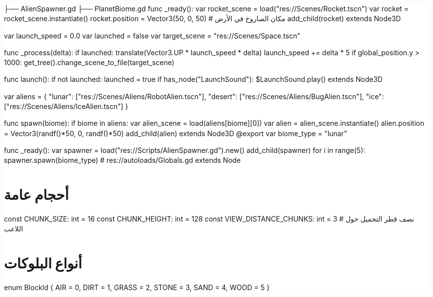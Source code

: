  ├── AlienSpawner.gd
 ├── PlanetBiome.gd func _ready():
    var rocket_scene = load("res://Scenes/Rocket.tscn")
    var rocket = rocket_scene.instantiate()
    rocket.position = Vector3(50, 0, 50) # مكان الصاروخ في الأرض
    add_child(rocket) extends Node3D

var launch_speed = 0.0
var launched = false
var target_scene = "res://Scenes/Space.tscn"

func _process(delta):
    if launched:
        translate(Vector3.UP * launch_speed * delta)
        launch_speed += delta * 5
        if global_position.y > 1000:
            get_tree().change_scene_to_file(target_scene)

func launch():
    if not launched:
        launched = true
        if has_node("LaunchSound"):
            $LaunchSound.play() extends Node3D

var aliens = {
    "lunar": ["res://Scenes/Aliens/RobotAlien.tscn"],
    "desert": ["res://Scenes/Aliens/BugAlien.tscn"],
    "ice": ["res://Scenes/Aliens/IceAlien.tscn"]
}

func spawn(biome):
    if biome in aliens:
        var alien_scene = load(aliens[biome][0])
        var alien = alien_scene.instantiate()
        alien.position = Vector3(randf()*50, 0, randf()*50)
        add_child(alien) extends Node3D
@export var biome_type = "lunar"

func _ready():
    var spawner = load("res://Scripts/AlienSpawner.gd").new()
    add_child(spawner)
    for i in range(5):
        spawner.spawn(biome_type) # res://autoloads/Globals.gd
extends Node

# أحجام عامة
const CHUNK_SIZE: int = 16
const CHUNK_HEIGHT: int = 128
const VIEW_DISTANCE_CHUNKS: int = 3  # نصف قطر التحميل حول اللاعب

# أنواع البلوكات
enum BlockId {
	AIR = 0,
	DIRT = 1,
	GRASS = 2,
	STONE = 3,
	SAND = 4,
	WOOD = 5
}
